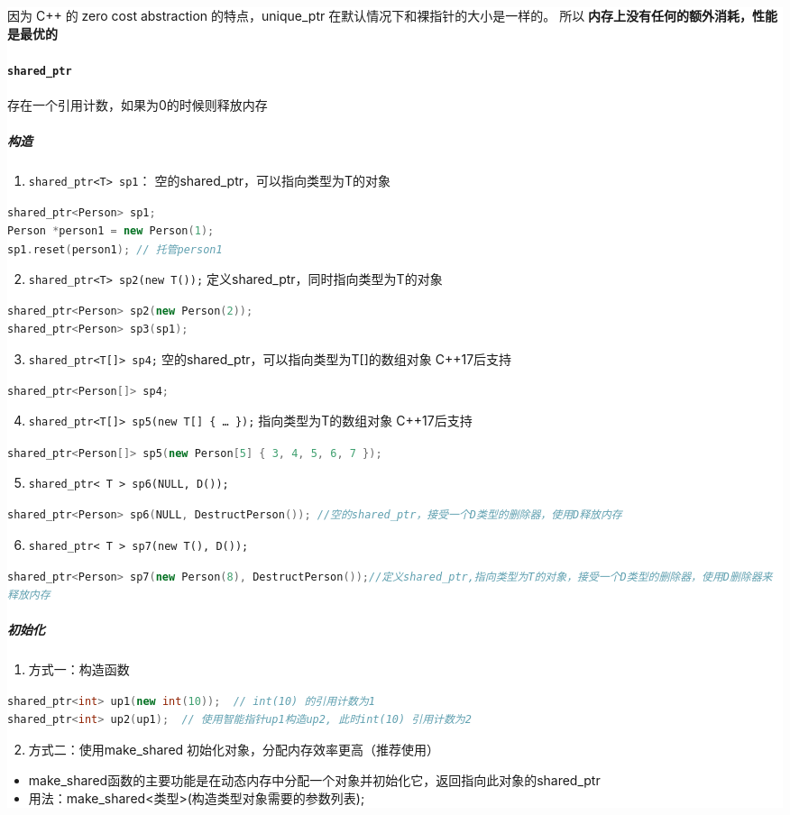 因为 C++ 的 zero cost abstraction 的特点，unique_ptr 在默认情况下和裸指针的大小是一样的。
所以 **内存上没有任何的额外消耗，性能是最优的**

#### `shared_ptr`

存在一个引用计数，如果为0的时候则释放内存

##### 构造

1. `shared_ptr<T> sp1`： 空的shared_ptr，可以指向类型为T的对象

```c++
shared_ptr<Person> sp1;
Person *person1 = new Person(1);
sp1.reset(person1);	// 托管person1
```

2. `shared_ptr<T> sp2(new T());` 定义shared_ptr，同时指向类型为T的对象

```c++
shared_ptr<Person> sp2(new Person(2));
shared_ptr<Person> sp3(sp1);
```

3. `shared_ptr<T[]> sp4;` 空的shared_ptr，可以指向类型为T[]的数组对象 C++17后支持

```c++
shared_ptr<Person[]> sp4;
```

4. `shared_ptr<T[]> sp5(new T[] { … });` 指向类型为T的数组对象 C++17后支持

```c++
shared_ptr<Person[]> sp5(new Person[5] { 3, 4, 5, 6, 7 });
```

5. `shared_ptr< T > sp6(NULL, D()); `

```c++
shared_ptr<Person> sp6(NULL, DestructPerson()); //空的shared_ptr，接受一个D类型的删除器，使用D释放内存
```

6. `shared_ptr< T > sp7(new T(), D());` 

```c++
shared_ptr<Person> sp7(new Person(8), DestructPerson());//定义shared_ptr,指向类型为T的对象，接受一个D类型的删除器，使用D删除器来释放内存
```

##### 初始化

1. 方式一：构造函数

```c++
shared_ptr<int> up1(new int(10));  // int(10) 的引用计数为1
shared_ptr<int> up2(up1);  // 使用智能指针up1构造up2, 此时int(10) 引用计数为2
```

2. 方式二：使用make_shared 初始化对象，分配内存效率更高（推荐使用）


- make_shared函数的主要功能是在动态内存中分配一个对象并初始化它，返回指向此对象的shared_ptr
- 用法：make_shared<类型>(构造类型对象需要的参数列表);
